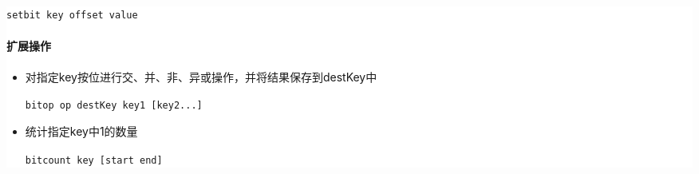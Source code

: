   ```redis
  setbit key offset value
  ```

#### 扩展操作

* 对指定key按位进行交、并、非、异或操作，并将结果保存到destKey中

  ```redis
  bitop op destKey key1 [key2...]
  ```

* 统计指定key中1的数量

  ```redis
  bitcount key [start end]
  ```

  

